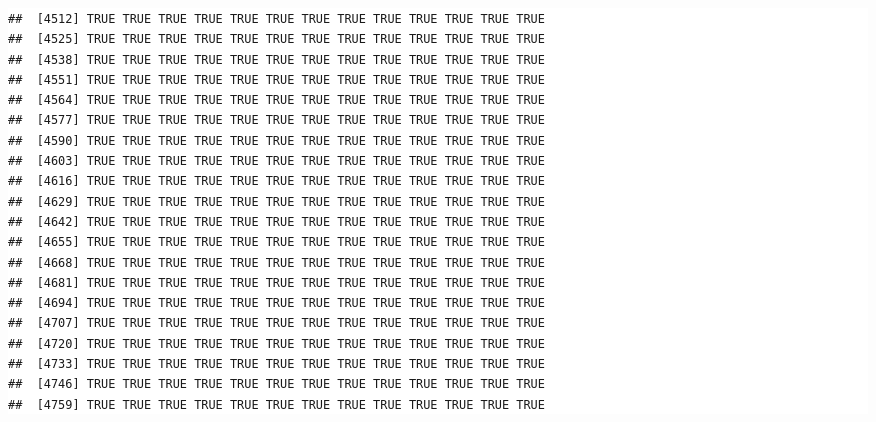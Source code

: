     ##  [4512] TRUE TRUE TRUE TRUE TRUE TRUE TRUE TRUE TRUE TRUE TRUE TRUE TRUE
    ##  [4525] TRUE TRUE TRUE TRUE TRUE TRUE TRUE TRUE TRUE TRUE TRUE TRUE TRUE
    ##  [4538] TRUE TRUE TRUE TRUE TRUE TRUE TRUE TRUE TRUE TRUE TRUE TRUE TRUE
    ##  [4551] TRUE TRUE TRUE TRUE TRUE TRUE TRUE TRUE TRUE TRUE TRUE TRUE TRUE
    ##  [4564] TRUE TRUE TRUE TRUE TRUE TRUE TRUE TRUE TRUE TRUE TRUE TRUE TRUE
    ##  [4577] TRUE TRUE TRUE TRUE TRUE TRUE TRUE TRUE TRUE TRUE TRUE TRUE TRUE
    ##  [4590] TRUE TRUE TRUE TRUE TRUE TRUE TRUE TRUE TRUE TRUE TRUE TRUE TRUE
    ##  [4603] TRUE TRUE TRUE TRUE TRUE TRUE TRUE TRUE TRUE TRUE TRUE TRUE TRUE
    ##  [4616] TRUE TRUE TRUE TRUE TRUE TRUE TRUE TRUE TRUE TRUE TRUE TRUE TRUE
    ##  [4629] TRUE TRUE TRUE TRUE TRUE TRUE TRUE TRUE TRUE TRUE TRUE TRUE TRUE
    ##  [4642] TRUE TRUE TRUE TRUE TRUE TRUE TRUE TRUE TRUE TRUE TRUE TRUE TRUE
    ##  [4655] TRUE TRUE TRUE TRUE TRUE TRUE TRUE TRUE TRUE TRUE TRUE TRUE TRUE
    ##  [4668] TRUE TRUE TRUE TRUE TRUE TRUE TRUE TRUE TRUE TRUE TRUE TRUE TRUE
    ##  [4681] TRUE TRUE TRUE TRUE TRUE TRUE TRUE TRUE TRUE TRUE TRUE TRUE TRUE
    ##  [4694] TRUE TRUE TRUE TRUE TRUE TRUE TRUE TRUE TRUE TRUE TRUE TRUE TRUE
    ##  [4707] TRUE TRUE TRUE TRUE TRUE TRUE TRUE TRUE TRUE TRUE TRUE TRUE TRUE
    ##  [4720] TRUE TRUE TRUE TRUE TRUE TRUE TRUE TRUE TRUE TRUE TRUE TRUE TRUE
    ##  [4733] TRUE TRUE TRUE TRUE TRUE TRUE TRUE TRUE TRUE TRUE TRUE TRUE TRUE
    ##  [4746] TRUE TRUE TRUE TRUE TRUE TRUE TRUE TRUE TRUE TRUE TRUE TRUE TRUE
    ##  [4759] TRUE TRUE TRUE TRUE TRUE TRUE TRUE TRUE TRUE TRUE TRUE TRUE TRUE